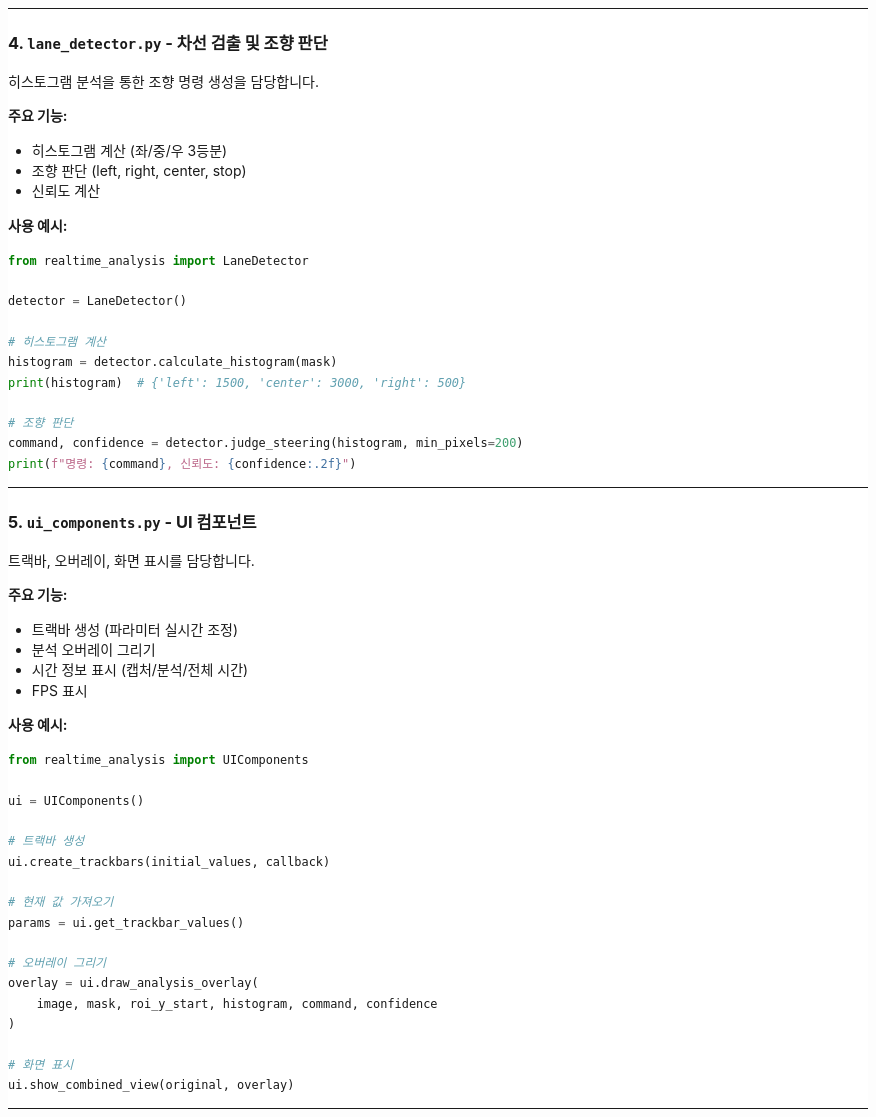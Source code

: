 ```python
```

---

### 4. `lane_detector.py` - 차선 검출 및 조향 판단

히스토그램 분석을 통한 조향 명령 생성을 담당합니다.

**주요 기능:**
- 히스토그램 계산 (좌/중/우 3등분)
- 조향 판단 (left, right, center, stop)
- 신뢰도 계산

**사용 예시:**
```python
from realtime_analysis import LaneDetector

detector = LaneDetector()

# 히스토그램 계산
histogram = detector.calculate_histogram(mask)
print(histogram)  # {'left': 1500, 'center': 3000, 'right': 500}

# 조향 판단
command, confidence = detector.judge_steering(histogram, min_pixels=200)
print(f"명령: {command}, 신뢰도: {confidence:.2f}")
```

---

### 5. `ui_components.py` - UI 컴포넌트

트랙바, 오버레이, 화면 표시를 담당합니다.

**주요 기능:**
- 트랙바 생성 (파라미터 실시간 조정)
- 분석 오버레이 그리기
- 시간 정보 표시 (캡처/분석/전체 시간)
- FPS 표시

**사용 예시:**
```python
from realtime_analysis import UIComponents

ui = UIComponents()

# 트랙바 생성
ui.create_trackbars(initial_values, callback)

# 현재 값 가져오기
params = ui.get_trackbar_values()

# 오버레이 그리기
overlay = ui.draw_analysis_overlay(
    image, mask, roi_y_start, histogram, command, confidence
)

# 화면 표시
ui.show_combined_view(original, overlay)
```

---